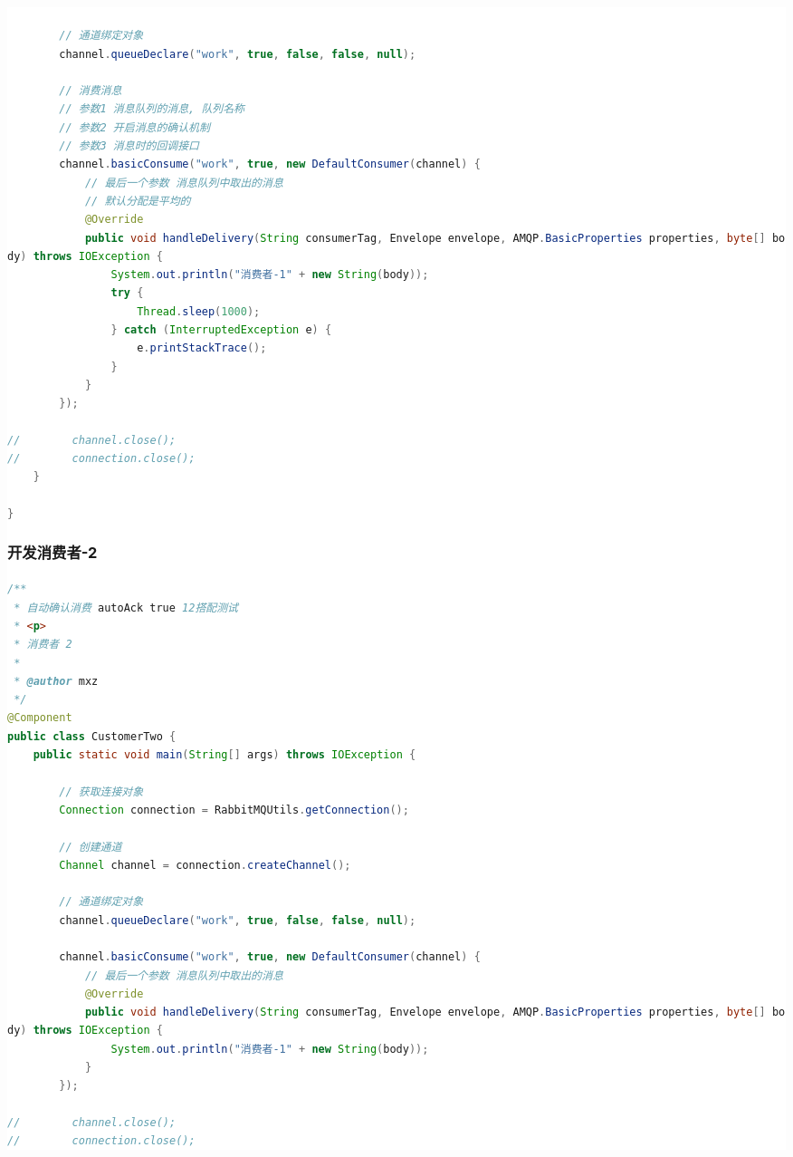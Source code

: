 ```java

        // 通道绑定对象
        channel.queueDeclare("work", true, false, false, null);

        // 消费消息
        // 参数1 消息队列的消息, 队列名称
        // 参数2 开启消息的确认机制
        // 参数3 消息时的回调接口
        channel.basicConsume("work", true, new DefaultConsumer(channel) {
            // 最后一个参数 消息队列中取出的消息
            // 默认分配是平均的
            @Override
            public void handleDelivery(String consumerTag, Envelope envelope, AMQP.BasicProperties properties, byte[] body) throws IOException {
                System.out.println("消费者-1" + new String(body));
                try {
                    Thread.sleep(1000);
                } catch (InterruptedException e) {
                    e.printStackTrace();
                }
            }
        });

//        channel.close();
//        connection.close();
    }

}
```

### 开发消费者-2
```java
/**
 * 自动确认消费 autoAck true 12搭配测试
 * <p>
 * 消费者 2
 *
 * @author mxz
 */
@Component
public class CustomerTwo {
    public static void main(String[] args) throws IOException {

        // 获取连接对象
        Connection connection = RabbitMQUtils.getConnection();

        // 创建通道
        Channel channel = connection.createChannel();

        // 通道绑定对象
        channel.queueDeclare("work", true, false, false, null);

        channel.basicConsume("work", true, new DefaultConsumer(channel) {
            // 最后一个参数 消息队列中取出的消息
            @Override
            public void handleDelivery(String consumerTag, Envelope envelope, AMQP.BasicProperties properties, byte[] body) throws IOException {
                System.out.println("消费者-1" + new String(body));
            }
        });

//        channel.close();
//        connection.close();
```